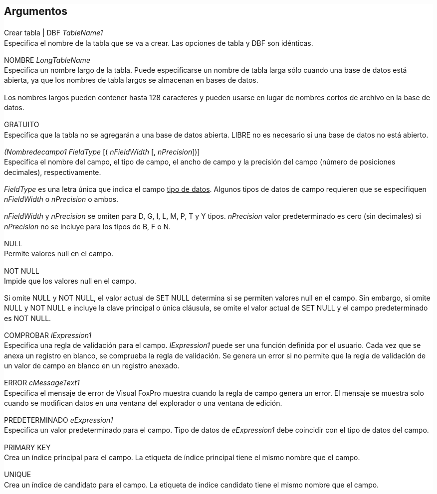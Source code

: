 ## <a name="arguments"></a>Argumentos  
 Crear tabla &#124; DBF *TableName1*  
 Especifica el nombre de la tabla que se va a crear. Las opciones de tabla y DBF son idénticas.  
  
 NOMBRE *LongTableName*  
 Especifica un nombre largo de la tabla. Puede especificarse un nombre de tabla larga sólo cuando una base de datos está abierta, ya que los nombres de tabla largos se almacenan en bases de datos.  
  
 Los nombres largos pueden contener hasta 128 caracteres y pueden usarse en lugar de nombres cortos de archivo en la base de datos.  
  
 GRATUITO  
 Especifica que la tabla no se agregarán a una base de datos abierta. LIBRE no es necesario si una base de datos no está abierto.  
  
 *(Nombredecampo1 FieldType* [( *nFieldWidth* [, *nPrecision*])]  
 Especifica el nombre del campo, el tipo de campo, el ancho de campo y la precisión del campo (número de posiciones decimales), respectivamente.  
  
 *FieldType* es una letra única que indica el campo [tipo de datos](../../odbc/microsoft/visual-foxpro-field-data-types.md). Algunos tipos de datos de campo requieren que se especifiquen *nFieldWidth* o *nPrecision* o ambos.  
  
 *nFieldWidth* y *nPrecision* se omiten para D, G, I, L, M, P, T y Y tipos. *nPrecision* valor predeterminado es cero (sin decimales) si *nPrecision* no se incluye para los tipos de B, F o N.  
  
 NULL  
 Permite valores null en el campo.  
  
 NOT NULL  
 Impide que los valores null en el campo.  
  
 Si omite NULL y NOT NULL, el valor actual de SET NULL determina si se permiten valores null en el campo. Sin embargo, si omite NULL y NOT NULL e incluye la clave principal o única cláusula, se omite el valor actual de SET NULL y el campo predeterminado es NOT NULL.  
  
 COMPROBAR *lExpression1*  
 Especifica una regla de validación para el campo. *lExpression1* puede ser una función definida por el usuario. Cada vez que se anexa un registro en blanco, se comprueba la regla de validación. Se genera un error si no permite que la regla de validación de un valor de campo en blanco en un registro anexado.  
  
 ERROR *cMessageText1*  
 Especifica el mensaje de error de Visual FoxPro muestra cuando la regla de campo genera un error. El mensaje se muestra solo cuando se modifican datos en una ventana del explorador o una ventana de edición.  
  
 PREDETERMINADO *eExpression1*  
 Especifica un valor predeterminado para el campo. Tipo de datos de *eExpression1* debe coincidir con el tipo de datos del campo.  
  
 PRIMARY KEY  
 Crea un índice principal para el campo. La etiqueta de índice principal tiene el mismo nombre que el campo.  
  
 UNIQUE  
 Crea un índice de candidato para el campo. La etiqueta de índice candidato tiene el mismo nombre que el campo.  
  